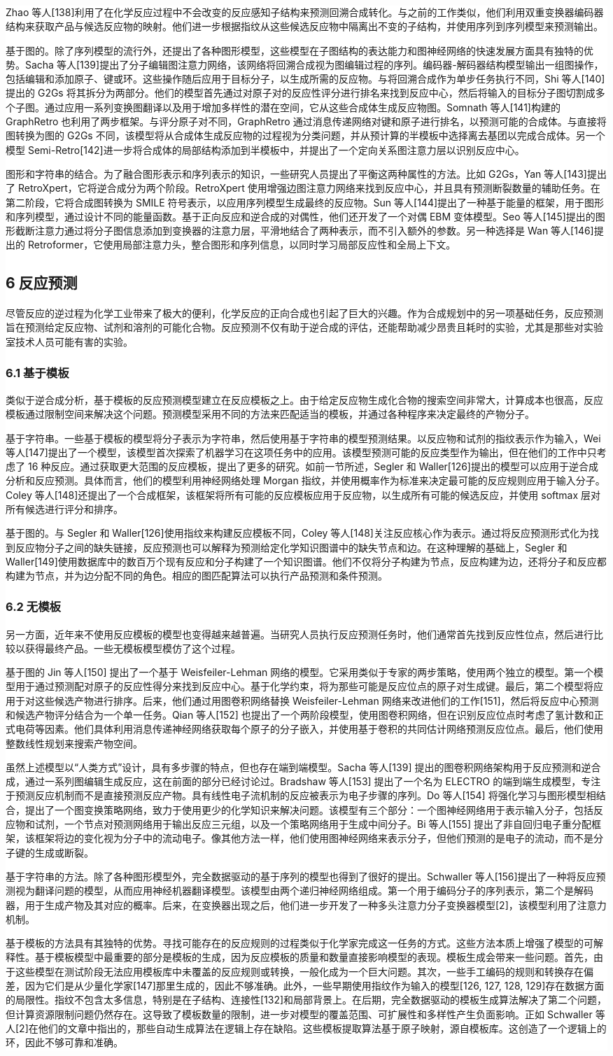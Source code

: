 Zhao 等人[138]利用了在化学反应过程中不会改变的反应感知子结构来预测回溯合成转化。与之前的工作类似，他们利用双重变换器编码器结构来获取产品与候选反应物的映射。他们进一步根据指纹从这些候选反应物中隔离出不变的子结构，并使用序列到序列模型来预测输出。

基于图的。除了序列模型的流行外，还提出了各种图形模型，这些模型在子图结构的表达能力和图神经网络的快速发展方面具有独特的优势。Sacha 等人[139]提出了分子编辑图注意力网络，该网络将回溯合成视为图编辑过程的序列。编码器-解码器结构模型输出一组图操作，包括编辑和添加原子、键或环。这些操作随后应用于目标分子，以生成所需的反应物。与将回溯合成作为单步任务执行不同，Shi 等人[140]提出的 G2Gs 将其拆分为两部分。他们的模型首先通过对原子对的反应性评分进行排名来找到反应中心，然后将输入的目标分子图切割成多个子图。通过应用一系列变换图翻译以及用于增加多样性的潜在空间，它从这些合成体生成反应物图。Somnath 等人[141]构建的 GraphRetro 也利用了两步框架。与评分原子对不同，GraphRetro 通过消息传递网络对键和原子进行排名，以预测可能的合成体。与直接将图转换为图的 G2Gs 不同，该模型将从合成体生成反应物的过程视为分类问题，并从预计算的半模板中选择离去基团以完成合成体。另一个模型 Semi-Retro[142]进一步将合成体的局部结构添加到半模板中，并提出了一个定向关系图注意力层以识别反应中心。

图形和字符串的结合。为了融合图形表示和序列表示的知识，一些研究人员提出了平衡这两种属性的方法。比如 G2Gs，Yan 等人[143]提出了 RetroXpert，它将逆合成分为两个阶段。RetroXpert 使用增强边图注意力网络来找到反应中心，并且具有预测断裂数量的辅助任务。在第二阶段，它将合成图转换为 SMILE 符号表示，以应用序列模型生成最终的反应物。Sun 等人[144]提出了一种基于能量的框架，用于图形和序列模型，通过设计不同的能量函数。基于正向反应和逆合成的对偶性，他们还开发了一个对偶 EBM 变体模型。Seo 等人[145]提出的图形截断注意力通过将分子图信息添加到变换器的注意力层，平滑地结合了两种表示，而不引入额外的参数。另一种选择是 Wan 等人[146]提出的 Retroformer，它使用局部注意力头，整合图形和序列信息，以同时学习局部反应性和全局上下文。

## 6 反应预测

尽管反应的逆过程为化学工业带来了极大的便利，化学反应的正向合成也引起了巨大的兴趣。作为合成规划中的另一项基础任务，反应预测旨在预测给定反应物、试剂和溶剂的可能化合物。反应预测不仅有助于逆合成的评估，还能帮助减少昂贵且耗时的实验，尤其是那些对实验室技术人员可能有害的实验。

### 6.1 基于模板

类似于逆合成分析，基于模板的反应预测模型建立在反应模板之上。由于给定反应物生成化合物的搜索空间非常大，计算成本也很高，反应模板通过限制空间来解决这个问题。预测模型采用不同的方法来匹配适当的模板，并通过各种程序来决定最终的产物分子。

基于字符串。一些基于模板的模型将分子表示为字符串，然后使用基于字符串的模型预测结果。以反应物和试剂的指纹表示作为输入，Wei 等人[147]提出了一个模型，该模型首次探索了机器学习在这项任务中的应用。该模型预测可能的反应类型作为输出，但在他们的工作中只考虑了 16 种反应。通过获取更大范围的反应模板，提出了更多的研究。如前一节所述，Segler 和 Waller[126]提出的模型可以应用于逆合成分析和反应预测。具体而言，他们的模型利用神经网络处理 Morgan 指纹，并使用概率作为标准来决定最可能的反应规则应用于输入分子。Coley 等人[148]还提出了一个合成框架，该框架将所有可能的反应模板应用于反应物，以生成所有可能的候选反应，并使用 softmax 层对所有候选进行评分和排序。

基于图的。与 Segler 和 Waller[126]使用指纹来构建反应模板不同，Coley 等人[148]关注反应核心作为表示。通过将反应预测形式化为找到反应物分子之间的缺失链接，反应预测也可以解释为预测给定化学知识图谱中的缺失节点和边。在这种理解的基础上，Segler 和 Waller[149]使用数据库中的数百万个现有反应和分子构建了一个知识图谱。他们不仅将分子构建为节点，反应构建为边，还将分子和反应都构建为节点，并为边分配不同的角色。相应的图匹配算法可以执行产品预测和条件预测。

### 6.2 无模板

另一方面，近年来不使用反应模板的模型也变得越来越普遍。当研究人员执行反应预测任务时，他们通常首先找到反应性位点，然后进行比较以获得最终产品。一些无模板模型模仿了这个过程。

基于图的 Jin 等人[150] 提出了一个基于 Weisfeiler-Lehman 网络的模型。它采用类似于专家的两步策略，使用两个独立的模型。第一个模型用于通过预测配对原子的反应性得分来找到反应中心。基于化学约束，将为那些可能是反应位点的原子对生成键。最后，第二个模型将应用于对这些候选产物进行排序。后来，他们通过用图卷积网络替换 Weisfeiler-Lehman 网络来改进他们的工作[151]，然后将反应中心预测和候选产物评分结合为一个单一任务。Qian 等人[152] 也提出了一个两阶段模型，使用图卷积网络，但在识别反应位点时考虑了氢计数和正式电荷等因素。他们具体利用消息传递神经网络获取每个原子的分子嵌入，并使用基于卷积的共同估计网络预测反应位点。最后，他们使用整数线性规划来搜索产物空间。

虽然上述模型以“人类方式”设计，具有多步骤的特点，但也存在端到端模型。Sacha 等人[139] 提出的图卷积网络架构用于反应预测和逆合成，通过一系列图编辑生成反应，这在前面的部分已经讨论过。Bradshaw 等人[153] 提出了一个名为 ELECTRO 的端到端生成模型，专注于预测反应机制而不是直接预测反应产物。具有线性电子流机制的反应被表示为电子步骤的序列。Do 等人[154] 将强化学习与图形模型相结合，提出了一个图变换策略网络，致力于使用更少的化学知识来解决问题。该模型有三个部分：一个图神经网络用于表示输入分子，包括反应物和试剂，一个节点对预测网络用于输出反应三元组，以及一个策略网络用于生成中间分子。Bi 等人[155] 提出了非自回归电子重分配框架，该框架将边的变化视为分子中的流动电子。像其他方法一样，他们使用图神经网络来表示分子，但他们预测的是电子的流动，而不是分子键的生成或断裂。

基于字符串的方法。除了各种图形模型外，完全数据驱动的基于序列的模型也得到了很好的提出。Schwaller 等人[156]提出了一种将反应预测视为翻译问题的模型，从而应用神经机器翻译模型。该模型由两个递归神经网络组成。第一个用于编码分子的序列表示，第二个是解码器，用于生成产物及其对应的概率。后来，在变换器出现之后，他们进一步开发了一种多头注意力分子变换器模型[2]，该模型利用了注意力机制。

基于模板的方法具有其独特的优势。寻找可能存在的反应规则的过程类似于化学家完成这一任务的方式。这些方法本质上增强了模型的可解释性。基于模板模型中最重要的部分是模板的生成，因为反应模板的质量和数量直接影响模型的表现。模板生成会带来一些问题。首先，由于这些模型在测试阶段无法应用模板库中未覆盖的反应规则或转换，一般化成为一个巨大问题。其次，一些手工编码的规则和转换存在偏差，因为它们是从少量化学家[147]那里生成的，因此不够准确。此外，一些早期使用指纹作为输入的模型[126, 127, 128, 129]存在数据方面的局限性。指纹不包含太多信息，特别是在子结构、连接性[132]和局部背景上。在后期，完全数据驱动的模板生成算法解决了第二个问题，但计算资源限制问题仍然存在。这导致了模板数量的限制，进一步对模型的覆盖范围、可扩展性和多样性产生负面影响。正如 Schwaller 等人[2]在他们的文章中指出的，那些自动生成算法在逻辑上存在缺陷。这些模板提取算法基于原子映射，源自模板库。这创造了一个逻辑上的环，因此不够可靠和准确。
